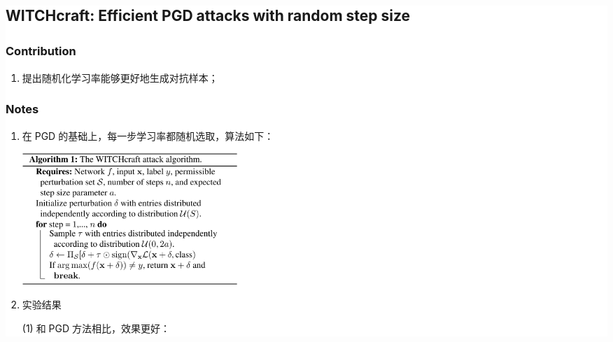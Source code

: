 



## WITCHcraft: Efficient PGD attacks with random step size

### Contribution

1. 提出随机化学习率能够更好地生成对抗样本；

### Notes

1. 在 PGD 的基础上，每一步学习率都随机选取，算法如下：

   <img src="pictures/image-20210309195847159.png" alt="image-20210309195847159" style="zoom:30%;" />

2. 实验结果

   (1) 和 PGD 方法相比，效果更好：
